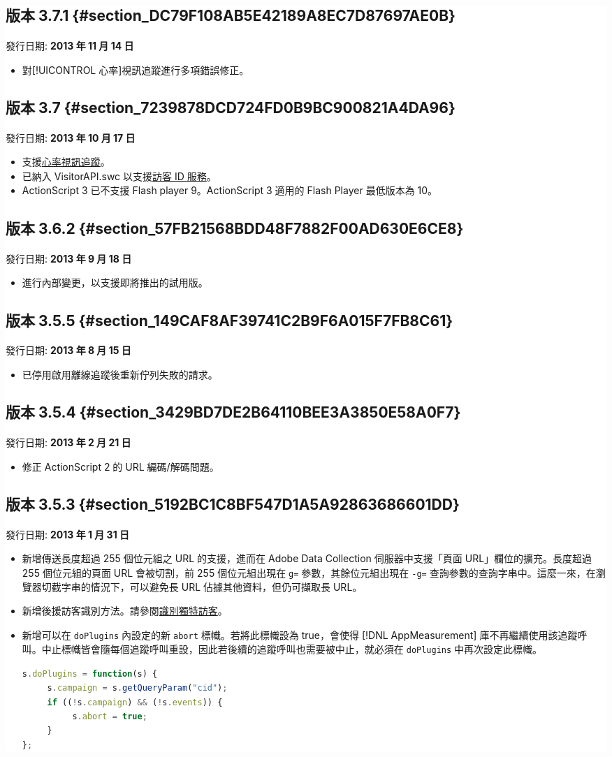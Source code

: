 ## 版本 3.7.1 {#section_DC79F108AB5E42189A8EC7D87697AE0B}

發行日期: **2013 年 11 月 14 日**

* 對[!UICONTROL 心率]視訊追蹤進行多項錯誤修正。

## 版本 3.7 {#section_7239878DCD724FD0B9BC900821A4DA96}

發行日期: **2013 年 10 月 17 日**

* 支援[心率視訊追蹤](https://marketing.adobe.com/resources/help/en_US/sc/appmeasurement/hbvideo/)。
* 已納入 VisitorAPI.swc 以支援[訪客 ID 服務](https://marketing.adobe.com/resources/help/en_US/sc/implement/visid_service#.html)。
* ActionScript 3 已不支援 Flash player 9。ActionScript 3 適用的 Flash Player 最低版本為 10。

## 版本 3.6.2 {#section_57FB21568BDD48F7882F00AD630E6CE8}

發行日期: **2013 年 9 月 18 日**

* 進行內部變更，以支援即將推出的試用版。

## 版本 3.5.5 {#section_149CAF8AF39741C2B9F6A015F7FB8C61}

發行日期: **2013 年 8 月 15 日**

* 已停用啟用離線追蹤後重新佇列失敗的請求。

## 版本 3.5.4 {#section_3429BD7DE2B64110BEE3A3850E58A0F7}

發行日期: **2013 年 2 月 21 日**

* 修正 ActionScript 2 的 URL 編碼/解碼問題。

## 版本 3.5.3 {#section_5192BC1C8BF547D1A5A92863686601DD}

發行日期: **2013 年 1 月 31 日**

* 新增傳送長度超過 255 個位元組之 URL 的支援，進而在 Adobe Data Collection 伺服器中支援「頁面 URL」欄位的擴充。長度超過 255 個位元組的頁面 URL 會被切割，前 255 個位元組出現在 `g=` 參數，其餘位元組出現在 `-g=` 查詢參數的查詢字串中。這麼一來，在瀏覽器切截字串的情況下，可以避免長 URL 佔據其他資料，但仍可擷取長 URL。

* 新增後援訪客識別方法。請參閱[識別獨特訪客](https://marketing.adobe.com/resources/help/en_US/sc/implement/c_identifying_unique_visitors.html)。
* 新增可以在 `doPlugins` 內設定的新 `abort` 標幟。若將此標幟設為 true，會使得 [!DNL AppMeasurement] 庫不再繼續使用該追蹤呼叫。中止標幟皆會隨每個追蹤呼叫重設，因此若後續的追蹤呼叫也需要被中止，就必須在 `doPlugins` 中再次設定此標幟。

   ```js
   s.doPlugins = function(s) { 
        s.campaign = s.getQueryParam("cid"); 
        if ((!s.campaign) && (!s.events)) { 
             s.abort = true; 
        } 
   };
   ```
